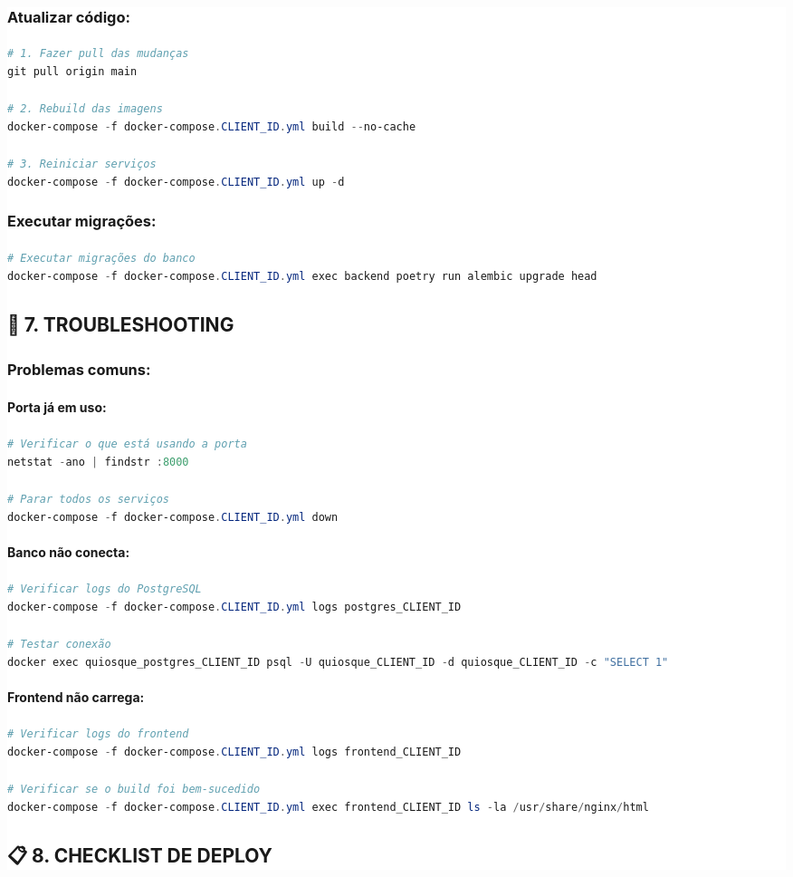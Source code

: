 ### **Atualizar código:**
```powershell
# 1. Fazer pull das mudanças
git pull origin main

# 2. Rebuild das imagens
docker-compose -f docker-compose.CLIENT_ID.yml build --no-cache

# 3. Reiniciar serviços
docker-compose -f docker-compose.CLIENT_ID.yml up -d
```

### **Executar migrações:**
```powershell
# Executar migrações do banco
docker-compose -f docker-compose.CLIENT_ID.yml exec backend poetry run alembic upgrade head
```

## 🚨 **7. TROUBLESHOOTING**

### **Problemas comuns:**

#### **Porta já em uso:**
```powershell
# Verificar o que está usando a porta
netstat -ano | findstr :8000

# Parar todos os serviços
docker-compose -f docker-compose.CLIENT_ID.yml down
```

#### **Banco não conecta:**
```powershell
# Verificar logs do PostgreSQL
docker-compose -f docker-compose.CLIENT_ID.yml logs postgres_CLIENT_ID

# Testar conexão
docker exec quiosque_postgres_CLIENT_ID psql -U quiosque_CLIENT_ID -d quiosque_CLIENT_ID -c "SELECT 1"
```

#### **Frontend não carrega:**
```powershell
# Verificar logs do frontend
docker-compose -f docker-compose.CLIENT_ID.yml logs frontend_CLIENT_ID

# Verificar se o build foi bem-sucedido
docker-compose -f docker-compose.CLIENT_ID.yml exec frontend_CLIENT_ID ls -la /usr/share/nginx/html
```

## 📋 **8. CHECKLIST DE DEPLOY**
